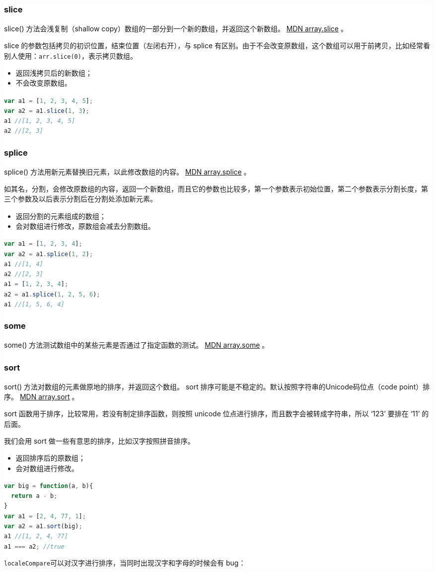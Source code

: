 ### slice 
 
slice() 方法会浅复制（shallow copy）数组的一部分到一个新的数组，并返回这个新数组。 [MDN array.slice][16] 。
 
slice 的参数包括拷贝的初识位置，结束位置（左闭右开），与 splice 有区别。由于不会改变原数组，这个数组可以用于前拷贝，比如经常看别人使用：`arr.slice(0)`，表示拷贝数组。

 
* 返回浅拷贝后的新数组； 
* 不会改变原数组。 

```js
var a1 = [1, 2, 3, 4, 5];
var a2 = a1.slice(1, 3);
a1 //[1, 2, 3, 4, 5]
a2 //[2, 3]
```

### splice 
 
splice() 方法用新元素替换旧元素，以此修改数组的内容。 [MDN array.splice][17] 。
 
如其名，分割，会修改原数组的内容，返回一个新数组，而且它的参数也比较多，第一个参数表示初始位置，第二个参数表示分割长度，第三个参数及以后表示分割后在分割处添加新元素。

 
* 返回分割的元素组成的数组； 
* 会对数组进行修改，原数组会减去分割数组。 

```js
var a1 = [1, 2, 3, 4];
var a2 = a1.splice(1, 2);
a1 //[1, 4]
a2 //[2, 3]
a1 = [1, 2, 3, 4];
a2 = a1.splice(1, 2, 5, 6);
a1 //[1, 5, 6, 4]
```

### some 
 
some() 方法测试数组中的某些元素是否通过了指定函数的测试。 [MDN array.some][18] 。
 
### sort 
 
sort() 方法对数组的元素做原地的排序，并返回这个数组。 sort 排序可能是不稳定的。默认按照字符串的Unicode码位点（code point）排序。 [MDN array.sort][19] 。
 
sort 函数用于排序，比较常用，若没有制定排序函数，则按照 unicode 位点进行排序，而且数字会被转成字符串，所以 ‘123’ 要排在 ‘11’ 的后面。
 
我们会用 sort 做一些有意思的排序，比如汉字按照拼音排序。

 
* 返回排序后的原数组； 
* 会对数组进行修改。 

```js
var big = function(a, b){
  return a - b;
}
var a1 = [2, 4, 77, 1];
var a2 = a1.sort(big);
a1 //[1, 2, 4, 77]
a1 === a2; //true
```
`localeCompare`可以对汉字进行排序，当同时出现汉字和字母的时候会有 bug：


[1]: https://developer.mozilla.org/zh-CN/docs/Web/JavaScript/Reference/Global_Objects/Array/concat
[2]: https://developer.mozilla.org/zh-CN/docs/Web/JavaScript/Reference/Global_Objects/Array/every
[3]: https://developer.mozilla.org/zh-CN/docs/Web/JavaScript/Reference/Global_Objects/Array/filter
[4]: https://developer.mozilla.org/zh-CN/docs/Web/JavaScript/Reference/Global_Objects/Array/forEach
[5]: https://developer.mozilla.org/zh-CN/docs/Web/JavaScript/Reference/Global_Objects/Array/indexOf
[6]: https://developer.mozilla.org/zh-CN/docs/Web/JavaScript/Reference/Global_Objects/Array/join
[7]: https://developer.mozilla.org/zh-CN/docs/Web/JavaScript/Reference/Global_Objects/Array/lastIndexOf
[8]: https://developer.mozilla.org/zh-CN/docs/Web/JavaScript/Reference/Global_Objects/Array/map
[9]: https://developer.mozilla.org/zh-CN/docs/Web/JavaScript/Reference/Global_Objects/Array/Reduce
[10]: https://developer.mozilla.org/zh-CN/docs/Web/JavaScript/Reference/Global_Objects/Array/ReduceRight
[11]: https://developer.mozilla.org/zh-CN/docs/Web/JavaScript/Reference/Global_Objects/Array/push
[12]: https://developer.mozilla.org/zh-CN/docs/Web/JavaScript/Reference/Global_Objects/Array/pop
[13]: https://developer.mozilla.org/zh-CN/docs/Web/JavaScript/Reference/Global_Objects/Array/unshift
[14]: https://developer.mozilla.org/zh-CN/docs/Web/JavaScript/Reference/Global_Objects/Array/shift
[15]: https://developer.mozilla.org/zh-CN/docs/Web/JavaScript/Reference/Global_Objects/Array/reverse
[16]: https://developer.mozilla.org/zh-CN/docs/Web/JavaScript/Reference/Global_Objects/Array/slice
[17]: https://developer.mozilla.org/zh-CN/docs/Web/JavaScript/Reference/Global_Objects/Array/splice
[18]: https://developer.mozilla.org/zh-CN/docs/Web/JavaScript/Reference/Global_Objects/Array/some
[19]: https://developer.mozilla.org/zh-CN/docs/Web/JavaScript/Reference/Global_Objects/Array/sort
[20]: https://developer.mozilla.org/zh-CN/docs/Web/JavaScript/Reference/Global_Objects/Array/toString
[21]: https://developer.mozilla.org/zh-CN/docs/Web/JavaScript/Reference/Global_Objects/Array/copyWithin
[22]: https://developer.mozilla.org/zh-CN/docs/Web/JavaScript/Reference/Global_Objects/Array/find
[23]: https://developer.mozilla.org/zh-CN/docs/Web/JavaScript/Reference/Global_Objects/Array/findIndex
[24]: https://developer.mozilla.org/zh-CN/docs/Web/JavaScript/Reference/Global_Objects/Array/fill
[25]: https://developer.mozilla.org/zh-CN/docs/Web/JavaScript/Reference/Global_Objects/Array/keys
[26]: https://developer.mozilla.org/zh-CN/docs/Web/JavaScript/Reference/Global_Objects/Array/entries
[27]: https://developer.mozilla.org/zh-CN/docs/Web/JavaScript/Reference/Global_Objects/Array/includes
[0]: https://img1.tuicool.com/3UVvyy2.jpg
